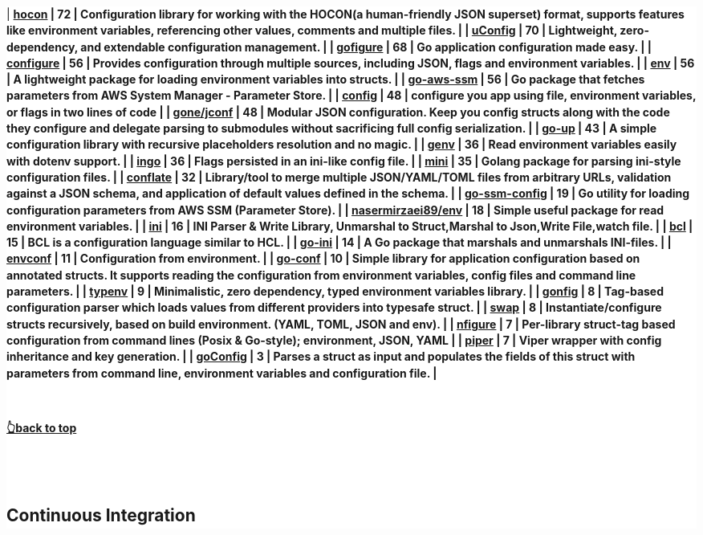 | <b>[hocon](https://github.com/gurkankaymak/hocon) | 72 | Configuration library for working with the HOCON(a human-friendly JSON superset) format, supports features like environment variables, referencing other values, comments and multiple files. |
| <b>[uConfig](https://github.com/omeid/uconfig) | 70 | Lightweight, zero-dependency, and extendable configuration management. |
| <b>[gofigure](https://github.com/ian-kent/gofigure) | 68 | Go application configuration made easy. |
| <b>[configure](https://github.com/paked/configure) | 56 | Provides configuration through multiple sources, including JSON, flags and environment variables. |
| <b>[env](https://github.com/junk1tm/env) | 56 | A lightweight package for loading environment variables into structs. |
| <b>[go-aws-ssm](https://github.com/PaddleHQ/go-aws-ssm) | 56 | Go package that fetches parameters from AWS System Manager - Parameter Store. |
| <b>[config](https://github.com/num30/config) | 48 | configure you app using file, environment variables, or flags in two lines of code |
| <b>[gone/jconf](https://github.com/One-com/gone/tree/master/jconf) | 48 | Modular JSON configuration. Keep you config structs along with the code they configure and delegate parsing to submodules without sacrificing full config serialization. |
| <b>[go-up](https://github.com/ufoscout/go-up) | 43 | A simple configuration library with recursive placeholders resolution and no magic. |
| <b>[genv](https://github.com/sakirsensoy/genv) | 36 | Read environment variables easily with dotenv support. |
| <b>[ingo](https://github.com/schachmat/ingo) | 36 | Flags persisted in an ini-like config file. |
| <b>[mini](https://github.com/sasbury/mini) | 35 | Golang package for parsing ini-style configuration files. |
| <b>[conflate](https://github.com/the4thamigo-uk/conflate) | 32 | Library/tool to merge multiple JSON/YAML/TOML files from arbitrary URLs, validation against a JSON schema, and application of default values defined in the schema. |
| <b>[go-ssm-config](https://github.com/ianlopshire/go-ssm-config) | 19 | Go utility for loading configuration parameters from AWS SSM (Parameter Store). |
| <b>[nasermirzaei89/env](https://github.com/nasermirzaei89/env) | 18 | Simple useful package for read environment variables. |
| <b>[ini](https://github.com/wlevene/ini) | 16 | INI Parser & Write Library, Unmarshal to Struct,Marshal to Json,Write File,watch file. |
| <b>[bcl](https://github.com/wkhere/bcl) | 15 | BCL is a configuration language similar to HCL. |
| <b>[go-ini](https://github.com/subpop/go-ini) | 14 | A Go package that marshals and unmarshals INI-files. |
| <b>[envconf](https://github.com/ian-kent/envconf) | 11 | Configuration from environment. |
| <b>[go-conf](https://github.com/ThomasObenaus/go-conf) | 10 | Simple library for application configuration based on annotated structs. It supports reading the configuration from environment variables, config files and command line parameters. |
| <b>[typenv](https://github.com/diegomarangoni/typenv) | 9 | Minimalistic, zero dependency, typed environment variables library. |
| <b>[gonfig](https://github.com/milad-abbasi/gonfig) | 8 | Tag-based configuration parser which loads values from different providers into typesafe struct. |
| <b>[swap](https://github.com/oblq/swap) | 8 | Instantiate/configure structs recursively, based on build environment. (YAML, TOML, JSON and env). |
| <b>[nfigure](https://github.com/muir/nfigure) | 7 | Per-library struct-tag based configuration from command lines (Posix & Go-style); environment, JSON, YAML |
| <b>[piper](https://github.com/Yiling-J/piper) | 7 | Viper wrapper with config inheritance and key generation. |
| <b>[goConfig](https://github.com/crgimenes/goConfig) | 3 | Parses a struct as input and populates the fields of this struct with parameters from command line, environment variables and configuration file. |


<br>

[👆back to top](#catalogue-list)


<br><br>

## Continuous Integration

